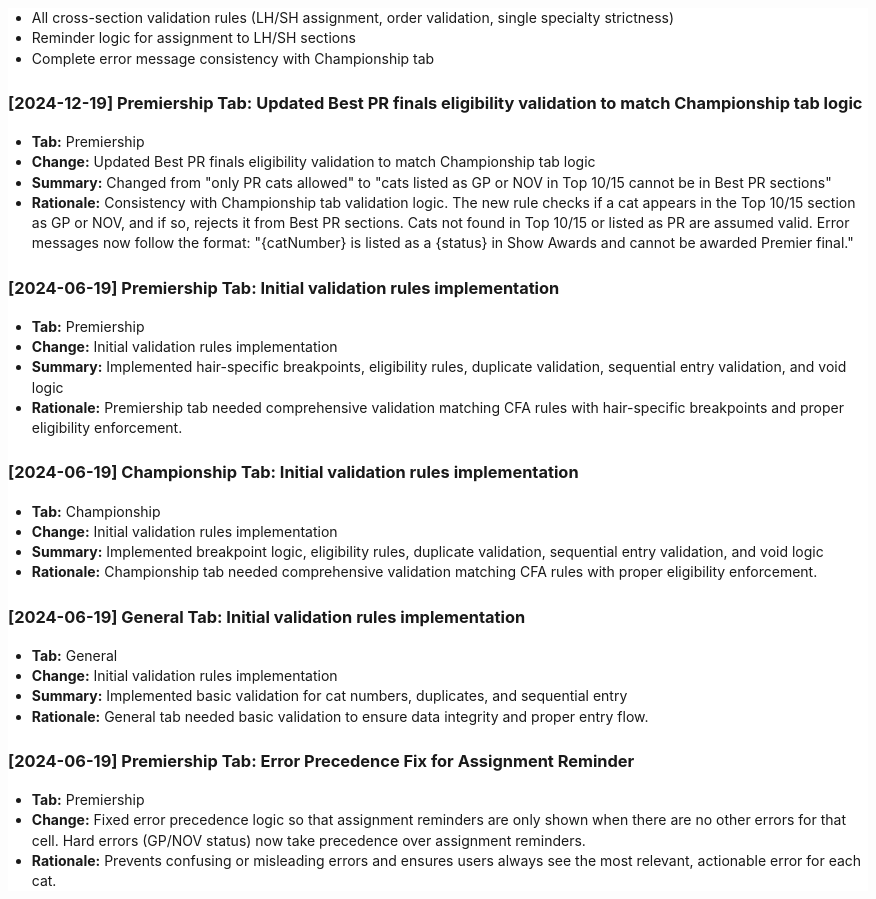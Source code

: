   - All cross-section validation rules (LH/SH assignment, order validation, single specialty strictness)
  - Reminder logic for assignment to LH/SH sections
  - Complete error message consistency with Championship tab

### [2024-12-19] Premiership Tab: Updated Best PR finals eligibility validation to match Championship tab logic
- **Tab:** Premiership
- **Change:** Updated Best PR finals eligibility validation to match Championship tab logic
- **Summary:** Changed from "only PR cats allowed" to "cats listed as GP or NOV in Top 10/15 cannot be in Best PR sections"
- **Rationale:** Consistency with Championship tab validation logic. The new rule checks if a cat appears in the Top 10/15 section as GP or NOV, and if so, rejects it from Best PR sections. Cats not found in Top 10/15 or listed as PR are assumed valid. Error messages now follow the format: "{catNumber} is listed as a {status} in Show Awards and cannot be awarded Premier final."

### [2024-06-19] Premiership Tab: Initial validation rules implementation
- **Tab:** Premiership
- **Change:** Initial validation rules implementation
- **Summary:** Implemented hair-specific breakpoints, eligibility rules, duplicate validation, sequential entry validation, and void logic
- **Rationale:** Premiership tab needed comprehensive validation matching CFA rules with hair-specific breakpoints and proper eligibility enforcement.

### [2024-06-19] Championship Tab: Initial validation rules implementation
- **Tab:** Championship
- **Change:** Initial validation rules implementation
- **Summary:** Implemented breakpoint logic, eligibility rules, duplicate validation, sequential entry validation, and void logic
- **Rationale:** Championship tab needed comprehensive validation matching CFA rules with proper eligibility enforcement.

### [2024-06-19] General Tab: Initial validation rules implementation
- **Tab:** General
- **Change:** Initial validation rules implementation
- **Summary:** Implemented basic validation for cat numbers, duplicates, and sequential entry
- **Rationale:** General tab needed basic validation to ensure data integrity and proper entry flow.

### [2024-06-19] Premiership Tab: Error Precedence Fix for Assignment Reminder
- **Tab:** Premiership
- **Change:** Fixed error precedence logic so that assignment reminders are only shown when there are no other errors for that cell. Hard errors (GP/NOV status) now take precedence over assignment reminders.
- **Rationale:** Prevents confusing or misleading errors and ensures users always see the most relevant, actionable error for each cat.
